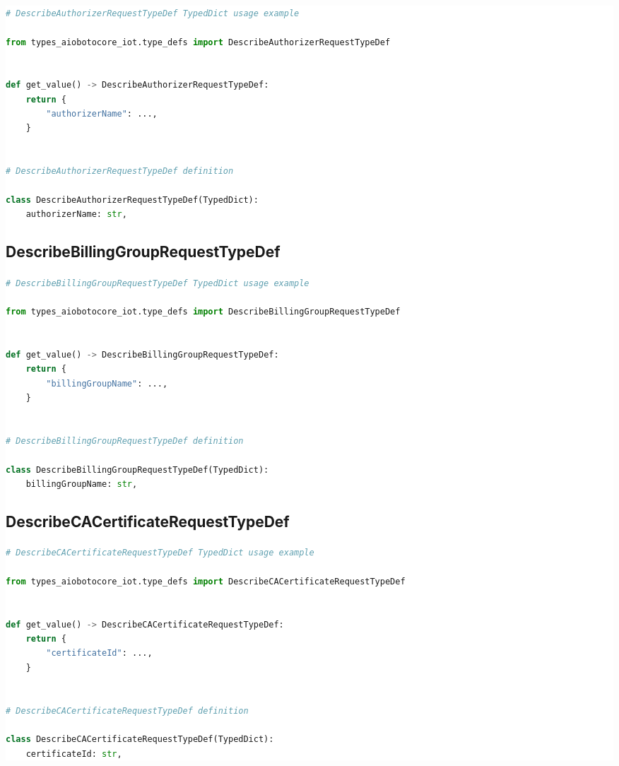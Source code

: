 ```python
# DescribeAuthorizerRequestTypeDef TypedDict usage example

from types_aiobotocore_iot.type_defs import DescribeAuthorizerRequestTypeDef


def get_value() -> DescribeAuthorizerRequestTypeDef:
    return {
        "authorizerName": ...,
    }


# DescribeAuthorizerRequestTypeDef definition

class DescribeAuthorizerRequestTypeDef(TypedDict):
    authorizerName: str,
```


## DescribeBillingGroupRequestTypeDef

```python
# DescribeBillingGroupRequestTypeDef TypedDict usage example

from types_aiobotocore_iot.type_defs import DescribeBillingGroupRequestTypeDef


def get_value() -> DescribeBillingGroupRequestTypeDef:
    return {
        "billingGroupName": ...,
    }


# DescribeBillingGroupRequestTypeDef definition

class DescribeBillingGroupRequestTypeDef(TypedDict):
    billingGroupName: str,
```


## DescribeCACertificateRequestTypeDef

```python
# DescribeCACertificateRequestTypeDef TypedDict usage example

from types_aiobotocore_iot.type_defs import DescribeCACertificateRequestTypeDef


def get_value() -> DescribeCACertificateRequestTypeDef:
    return {
        "certificateId": ...,
    }


# DescribeCACertificateRequestTypeDef definition

class DescribeCACertificateRequestTypeDef(TypedDict):
    certificateId: str,
```
